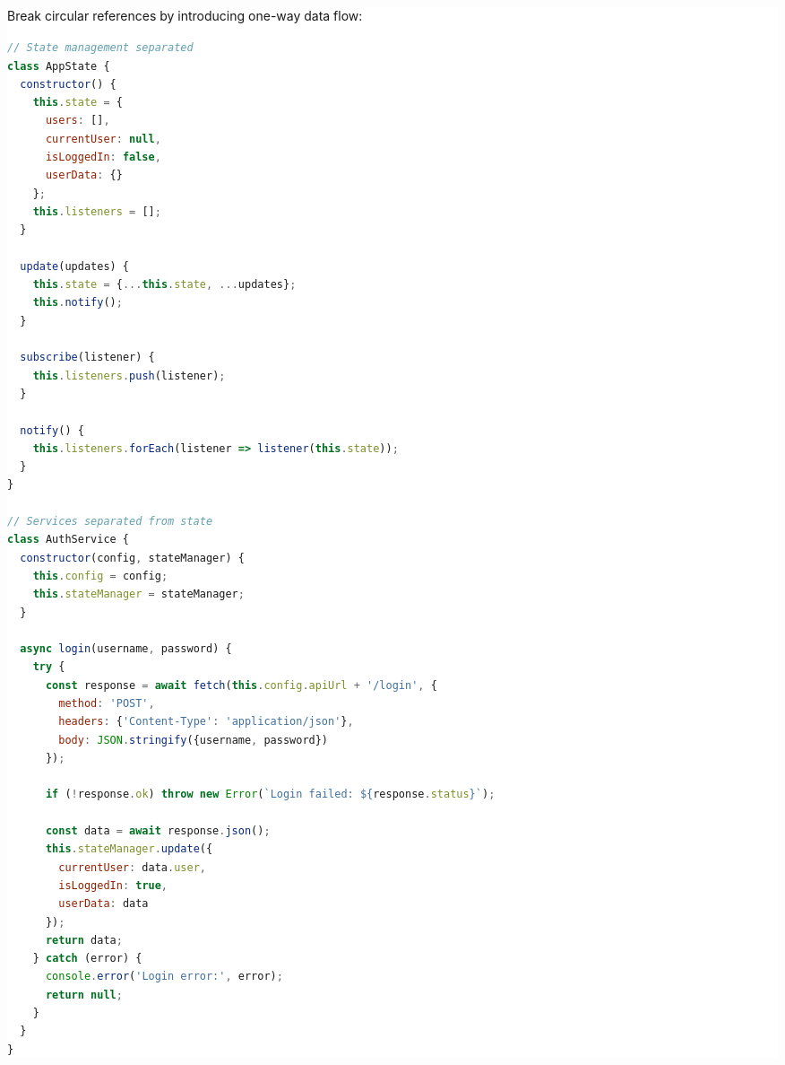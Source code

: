 Break circular references by introducing one-way data flow:

```javascript
// State management separated
class AppState {
  constructor() {
    this.state = {
      users: [],
      currentUser: null,
      isLoggedIn: false,
      userData: {}
    };
    this.listeners = [];
  }
  
  update(updates) {
    this.state = {...this.state, ...updates};
    this.notify();
  }
  
  subscribe(listener) {
    this.listeners.push(listener);
  }
  
  notify() {
    this.listeners.forEach(listener => listener(this.state));
  }
}

// Services separated from state
class AuthService {
  constructor(config, stateManager) {
    this.config = config;
    this.stateManager = stateManager;
  }
  
  async login(username, password) {
    try {
      const response = await fetch(this.config.apiUrl + '/login', {
        method: 'POST',
        headers: {'Content-Type': 'application/json'},
        body: JSON.stringify({username, password})
      });
      
      if (!response.ok) throw new Error(`Login failed: ${response.status}`);
      
      const data = await response.json();
      this.stateManager.update({
        currentUser: data.user,
        isLoggedIn: true,
        userData: data
      });
      return data;
    } catch (error) {
      console.error('Login error:', error);
      return null;
    }
  }
}
```
